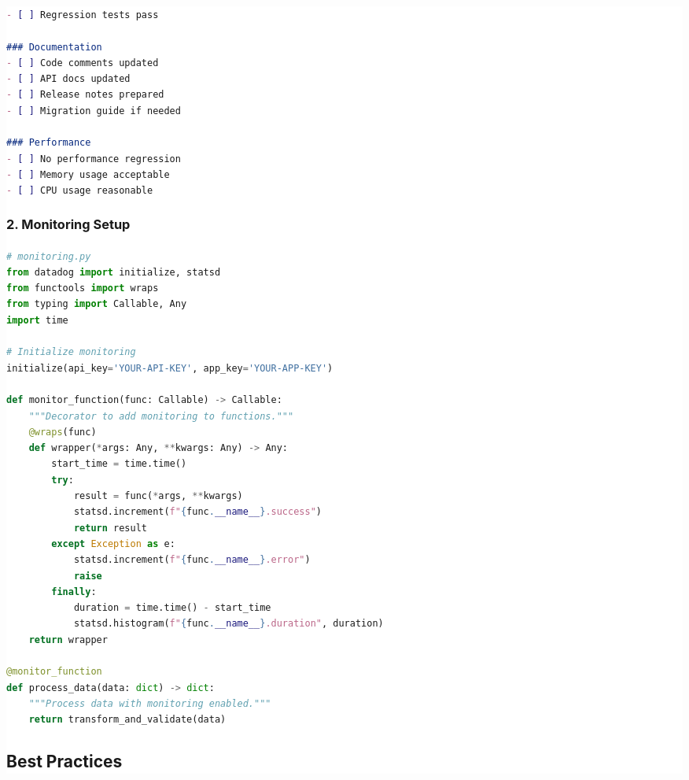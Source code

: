 ```markdown
- [ ] Regression tests pass

### Documentation
- [ ] Code comments updated
- [ ] API docs updated
- [ ] Release notes prepared
- [ ] Migration guide if needed

### Performance
- [ ] No performance regression
- [ ] Memory usage acceptable
- [ ] CPU usage reasonable
```

### 2. Monitoring Setup
```python
# monitoring.py
from datadog import initialize, statsd
from functools import wraps
from typing import Callable, Any
import time

# Initialize monitoring
initialize(api_key='YOUR-API-KEY', app_key='YOUR-APP-KEY')

def monitor_function(func: Callable) -> Callable:
    """Decorator to add monitoring to functions."""
    @wraps(func)
    def wrapper(*args: Any, **kwargs: Any) -> Any:
        start_time = time.time()
        try:
            result = func(*args, **kwargs)
            statsd.increment(f"{func.__name__}.success")
            return result
        except Exception as e:
            statsd.increment(f"{func.__name__}.error")
            raise
        finally:
            duration = time.time() - start_time
            statsd.histogram(f"{func.__name__}.duration", duration)
    return wrapper

@monitor_function
def process_data(data: dict) -> dict:
    """Process data with monitoring enabled."""
    return transform_and_validate(data)
```

## Best Practices
